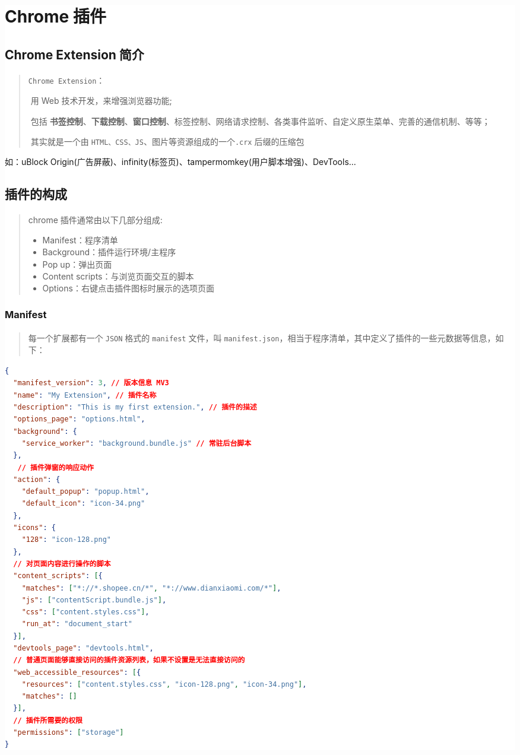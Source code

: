 # Chrome 插件

## Chrome Extension 简介
> `Chrome Extension`：
>
> ​	用 Web 技术开发，来增强浏览器功能;
>
> ​	包括 **书签控制**、**下载控制**、**窗口控制**、标签控制、网络请求控制、各类事件监听、自定义原生菜单、完善的通信机制、等等；
>
> ​	其实就是一个由 `HTML、CSS、JS`、图片等资源组成的一个`.crx` 后缀的压缩包

如：uBlock Origin(广告屏蔽)、infinity(标签页)、tampermomkey(用户脚本增强)、DevTools...

## 插件的构成
> chrome 插件通常由以下几部分组成: 
> 	- Manifest：程序清单
> 	- Background：插件运行环境/主程序
> 	- Pop up：弹出页面
> 	- Content scripts：与浏览页面交互的脚本
> 	- Options：右键点击插件图标时展示的选项页面

### Manifest

>  每一个扩展都有一个 `JSON` 格式的 `manifest` 文件，叫 `manifest.json`，相当于程序清单，其中定义了插件的一些元数据等信息，如下：

```json
{
  "manifest_version": 3, // 版本信息 MV3
  "name": "My Extension", // 插件名称
  "description": "This is my first extension.", // 插件的描述
  "options_page": "options.html",
  "background": {
    "service_worker": "background.bundle.js" // 常驻后台脚本
  },
   // 插件弹窗的响应动作
  "action": {
    "default_popup": "popup.html",
    "default_icon": "icon-34.png"
  },
  "icons": {
    "128": "icon-128.png"
  },
  // 对页面内容进行操作的脚本
  "content_scripts": [{
    "matches": ["*://*.shopee.cn/*", "*://www.dianxiaomi.com/*"],
    "js": ["contentScript.bundle.js"],
    "css": ["content.styles.css"],
    "run_at": "document_start"
  }],
  "devtools_page": "devtools.html",
  // 普通页面能够直接访问的插件资源列表，如果不设置是无法直接访问的
  "web_accessible_resources": [{
    "resources": ["content.styles.css", "icon-128.png", "icon-34.png"],
    "matches": []
  }],
  // 插件所需要的权限
  "permissions": ["storage"]
}
```
